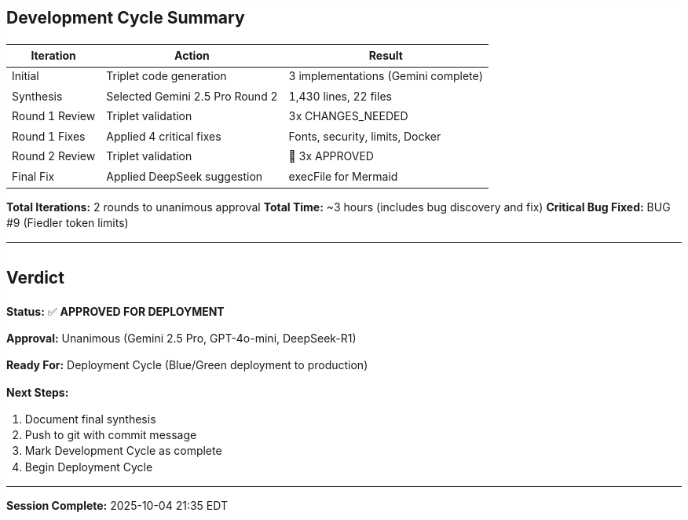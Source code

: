 
## Development Cycle Summary

| Iteration | Action | Result |
|-----------|--------|--------|
| Initial | Triplet code generation | 3 implementations (Gemini complete) |
| Synthesis | Selected Gemini 2.5 Pro Round 2 | 1,430 lines, 22 files |
| Round 1 Review | Triplet validation | 3x CHANGES_NEEDED |
| Round 1 Fixes | Applied 4 critical fixes | Fonts, security, limits, Docker |
| Round 2 Review | Triplet validation | 🎉 3x APPROVED |
| Final Fix | Applied DeepSeek suggestion | execFile for Mermaid |

**Total Iterations:** 2 rounds to unanimous approval
**Total Time:** ~3 hours (includes bug discovery and fix)
**Critical Bug Fixed:** BUG #9 (Fiedler token limits)

---

## Verdict

**Status:** ✅ **APPROVED FOR DEPLOYMENT**

**Approval:** Unanimous (Gemini 2.5 Pro, GPT-4o-mini, DeepSeek-R1)

**Ready For:** Deployment Cycle (Blue/Green deployment to production)

**Next Steps:**
1. Document final synthesis
2. Push to git with commit message
3. Mark Development Cycle as complete
4. Begin Deployment Cycle

---

**Session Complete:** 2025-10-04 21:35 EDT
